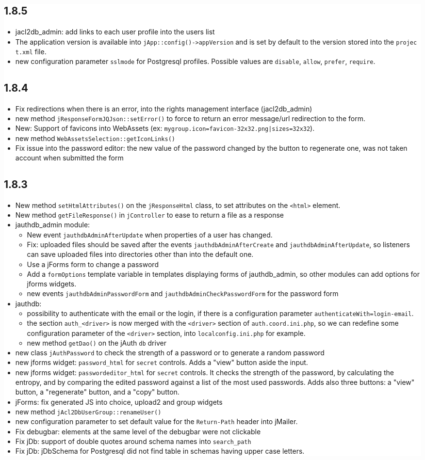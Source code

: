 1.8.5
-----

- jacl2db_admin: add links to each user profile into the users list
- The application version is available into `jApp::config()->appVersion`
  and is set by default to the version stored into the `project.xml` file.
- new configuration parameter `sslmode` for Postgresql profiles. Possible
  values are `disable`, `allow`, `prefer`, `require`.

1.8.4
-----

* Fix redirections when there is an error, into the rights management interface (jacl2db_admin)
* new method `jResponseFormJQJson::setError()` to force to return an error message/url redirection to the form.
* New: Support of favicons into WebAssets (ex: `mygroup.icon=favicon-32x32.png|sizes=32x32`).
* new method `WebAssetsSelection::getIconLinks()`
* Fix issue into the password editor: the new value of the password changed by the button to regenerate one,
  was not taken account when submitted the form

1.8.3
-----

* New method `setHtmlAttributes()` on the `jResponseHtml` class, to set attributes on
the `<html>` element.
* New method `getFileResponse()` in `jController` to ease to return a file as a response
* jauthdb_admin module: 
  * New event `jauthdbAdminAfterUpdate` when properties of a user has changed.
  * Fix: uploaded files should be saved after the events `jauthdbAdminAfterCreate` and `jauthdbAdminAfterUpdate`,
    so listeners can save uploaded files into directories other than into the default one.
  * Use a jForms form to change a password 
  * Add a `formOptions` template variable in templates displaying forms of jauthdb_admin,
    so other modules can add options for jforms widgets.
  * new events `jauthdbAdminPasswordForm` and `jauthdbAdminCheckPasswordForm` for the password form
* jauthdb: 
  * possibility to authenticate with the email or the login, if there is a configuration parameter
    `authenticateWith=login-email`.
  * the section `auth_<driver>` is now merged with the `<driver>` section of `auth.coord.ini.php`, so
    we can redefine some configuration parameter of the `<driver>` section, into `localconfig.ini.php` for example.
  * new method `getDao()` on the jAuth `db` driver
* new class `jAuthPassword` to check the strength of a password or to generate a random password
* new jforms widget: `password_html` for `secret` controls. Adds a "view" button aside the input.
* new jforms widget: `passwordeditor_html` for `secret` controls. It checks the strength of the
  password, by calculating the entropy, and by comparing the edited password against a list of the most 
  used passwords. Adds also three buttons:  a "view" button, a "regenerate" button, and a "copy" button.
* jForms: fix generated JS into choice, upload2 and group widgets
* new method `jAcl2DbUserGroup::renameUser()`
* new configuration parameter to set default value for the `Return-Path` header into jMailer.
* Fix debugbar: elements at the same level of the debugbar were not clickable
* Fix jDb: support of double quotes around schema names into `search_path`
* Fix jDb: jDbSchema for Postgresql did not find table in schemas having upper case
  letters.
